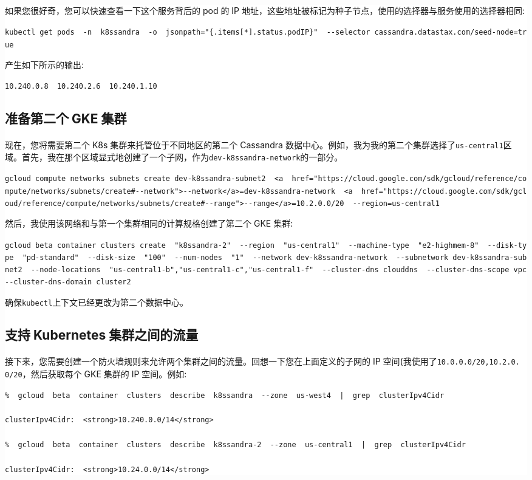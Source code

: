 如果您很好奇，您可以快速查看一下这个服务背后的 pod 的 IP 地址，这些地址被标记为种子节点，使用的选择器与服务使用的选择器相同:

```
kubectl get pods  -n  k8ssandra  -o  jsonpath="{.items[*].status.podIP}"  --selector cassandra.datastax.com/seed-node=true

```

产生如下所示的输出:

```
10.240.0.8  10.240.2.6  10.240.1.10

```

## 准备第二个 GKE 集群

现在，您将需要第二个 K8s 集群来托管位于不同地区的第二个 Cassandra 数据中心。例如，我为我的第二个集群选择了`us-central1`区域。首先，我在那个区域显式地创建了一个子网，作为`dev-k8ssandra-network`的一部分。

```
gcloud compute networks subnets create dev-k8ssandra-subnet2  <a  href="https://cloud.google.com/sdk/gcloud/reference/compute/networks/subnets/create#--network">--network</a>=dev-k8ssandra-network  <a  href="https://cloud.google.com/sdk/gcloud/reference/compute/networks/subnets/create#--range">--range</a>=10.2.0.0/20  --region=us-central1

```

然后，我使用该网络和与第一个集群相同的计算规格创建了第二个 GKE 集群:

```
gcloud beta container clusters create  "k8ssandra-2"  --region  "us-central1"  --machine-type  "e2-highmem-8"  --disk-type  "pd-standard"  --disk-size  "100"  --num-nodes  "1"  --network dev-k8ssandra-network  --subnetwork dev-k8ssandra-subnet2  --node-locations  "us-central1-b","us-central1-c","us-central1-f"  --cluster-dns clouddns  --cluster-dns-scope vpc  --cluster-dns-domain cluster2

```

确保`kubectl`上下文已经更改为第二个数据中心。

## 支持 Kubernetes 集群之间的流量

接下来，您需要创建一个防火墙规则来允许两个集群之间的流量。回想一下您在上面定义的子网的 IP 空间(我使用了`10.0.0.0/20,10.2.0.0/20`，然后获取每个 GKE 集群的 IP 空间。例如:

```
%  gcloud  beta  container  clusters  describe  k8ssandra  --zone  us-west4  |  grep  clusterIpv4Cidr

clusterIpv4Cidr:  <strong>10.240.0.0/14</strong>

%  gcloud  beta  container  clusters  describe  k8ssandra-2  --zone  us-central1  |  grep  clusterIpv4Cidr

clusterIpv4Cidr:  <strong>10.24.0.0/14</strong>

```
